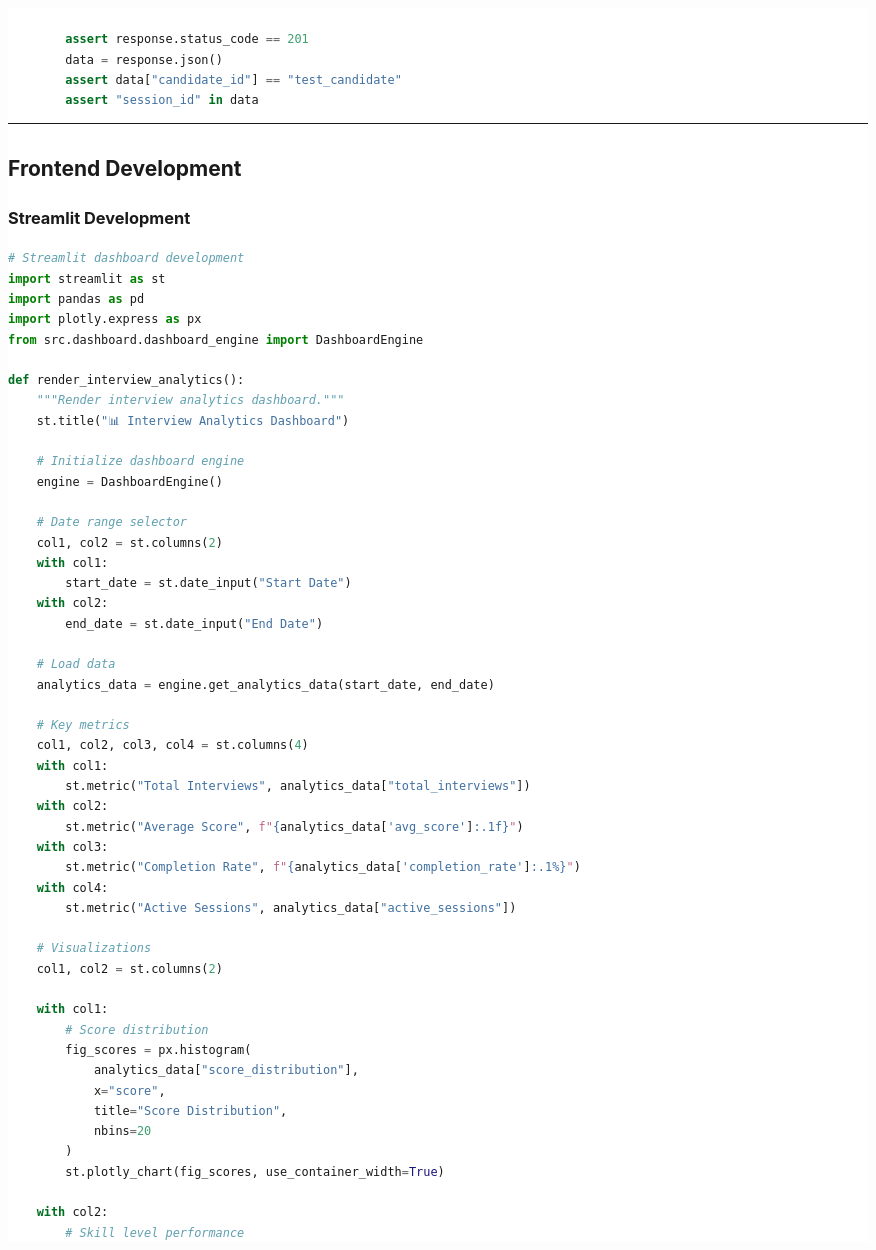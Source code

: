 ```python
        
        assert response.status_code == 201
        data = response.json()
        assert data["candidate_id"] == "test_candidate"
        assert "session_id" in data
```

---

## Frontend Development

### Streamlit Development
```python
# Streamlit dashboard development
import streamlit as st
import pandas as pd
import plotly.express as px
from src.dashboard.dashboard_engine import DashboardEngine

def render_interview_analytics():
    """Render interview analytics dashboard."""
    st.title("📊 Interview Analytics Dashboard")
    
    # Initialize dashboard engine
    engine = DashboardEngine()
    
    # Date range selector
    col1, col2 = st.columns(2)
    with col1:
        start_date = st.date_input("Start Date")
    with col2:
        end_date = st.date_input("End Date")
    
    # Load data
    analytics_data = engine.get_analytics_data(start_date, end_date)
    
    # Key metrics
    col1, col2, col3, col4 = st.columns(4)
    with col1:
        st.metric("Total Interviews", analytics_data["total_interviews"])
    with col2:
        st.metric("Average Score", f"{analytics_data['avg_score']:.1f}")
    with col3:
        st.metric("Completion Rate", f"{analytics_data['completion_rate']:.1%}")
    with col4:
        st.metric("Active Sessions", analytics_data["active_sessions"])
    
    # Visualizations
    col1, col2 = st.columns(2)
    
    with col1:
        # Score distribution
        fig_scores = px.histogram(
            analytics_data["score_distribution"],
            x="score",
            title="Score Distribution",
            nbins=20
        )
        st.plotly_chart(fig_scores, use_container_width=True)
    
    with col2:
        # Skill level performance
```